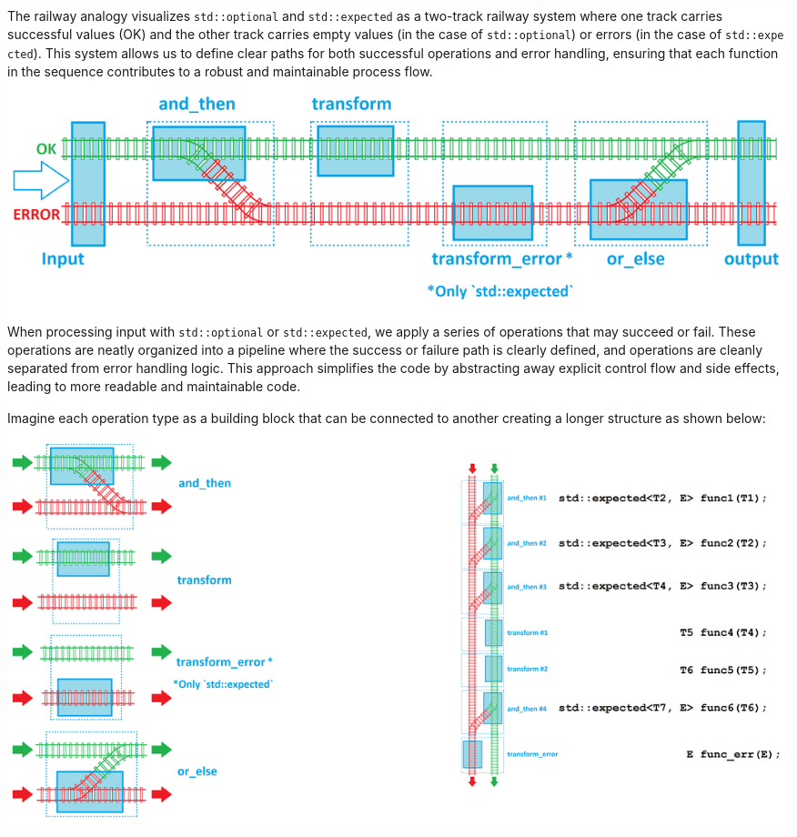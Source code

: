 The railway analogy visualizes `std::optional` and `std::expected` as a two-track railway system where one track carries successful values (OK) and the other track carries empty values (in the case of `std::optional`) or errors (in the case of `std::expected`). This system allows us to define clear paths for both successful operations and error handling, ensuring that each function in the sequence contributes to a robust and maintainable process flow.

![](functional.png)

When processing input with `std::optional` or `std::expected`, we apply a series of operations that may succeed or fail. These operations are neatly organized into a pipeline where the success or failure path is clearly defined, and operations are cleanly separated from error handling logic. This approach simplifies the code by abstracting away explicit control flow and side effects, leading to more readable and maintainable code.

Imagine each operation type as a building block that can be connected to another creating a longer structure as shown below:

![](functional2.png)
